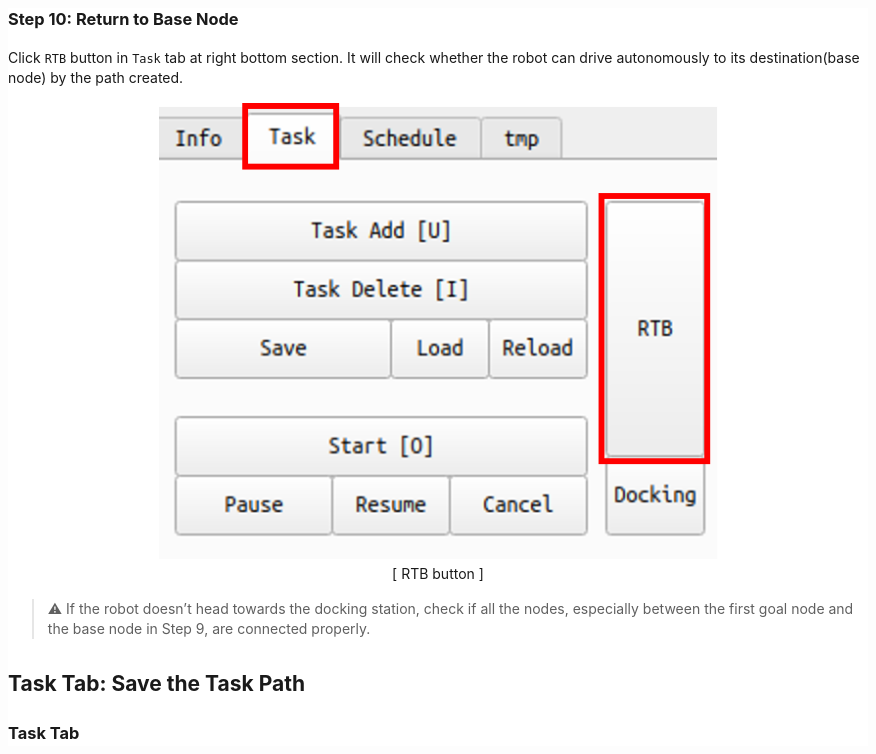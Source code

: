### Step 10: Return to Base Node

Click `RTB` button in `Task` tab at right bottom section. It will check whether the robot can drive autonomously to its destination(base node) by the path created.

<figure style="margin-left: 150px; margin-right: 150px;">
  <img src='/images/slam-start/map-rtb.png' alt='missing'/>
  <figcaption style="text-align: center;">[ RTB button ]</figcaption>
</figure>

<blockquote>
  <p>⚠️  If the robot doesn’t head towards the docking station, check if all the nodes, especially between the first goal node and the base node in Step 9, are connected properly.</p>
</blockquote>

## Task Tab: Save the Task Path

### Task Tab

<figure style="margin-left: 150px; margin-right: 150px;">
